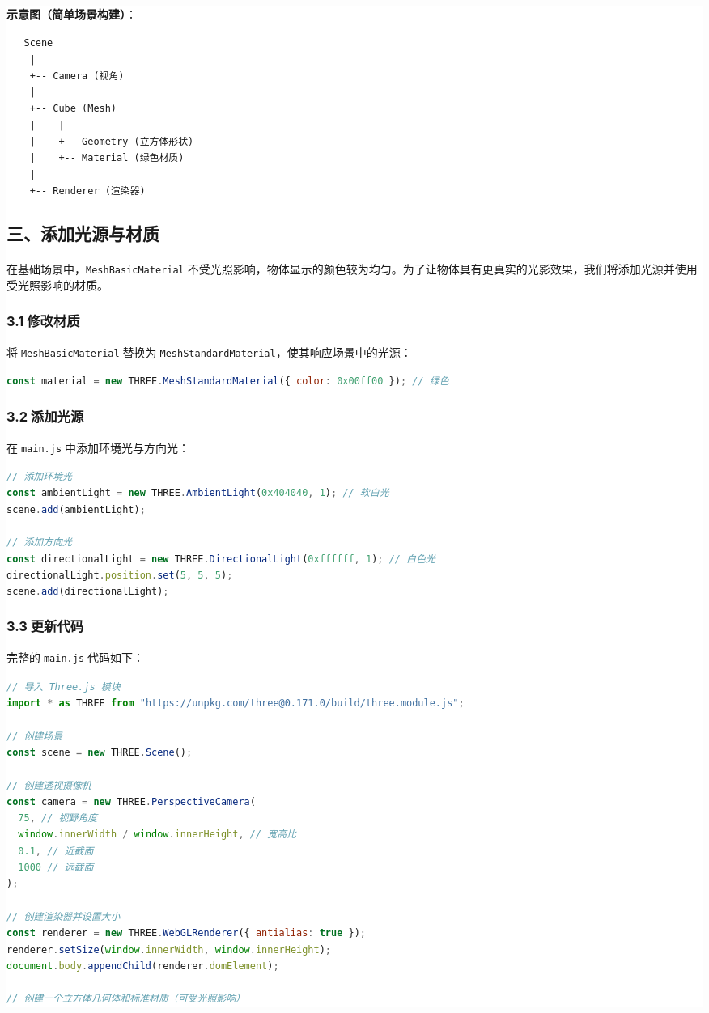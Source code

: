 **示意图（简单场景构建）**：

```plaintext
   Scene
    |
    +-- Camera (视角)
    |
    +-- Cube (Mesh)
    |    |
    |    +-- Geometry (立方体形状)
    |    +-- Material (绿色材质)
    |
    +-- Renderer (渲染器)
```

## 三、添加光源与材质

在基础场景中，`MeshBasicMaterial` 不受光照影响，物体显示的颜色较为均匀。为了让物体具有更真实的光影效果，我们将添加光源并使用受光照影响的材质。

### 3.1 修改材质

将 `MeshBasicMaterial` 替换为 `MeshStandardMaterial`，使其响应场景中的光源：

```javascript
const material = new THREE.MeshStandardMaterial({ color: 0x00ff00 }); // 绿色
```

### 3.2 添加光源

在 `main.js` 中添加环境光与方向光：

```javascript
// 添加环境光
const ambientLight = new THREE.AmbientLight(0x404040, 1); // 软白光
scene.add(ambientLight);

// 添加方向光
const directionalLight = new THREE.DirectionalLight(0xffffff, 1); // 白色光
directionalLight.position.set(5, 5, 5);
scene.add(directionalLight);
```

### 3.3 更新代码

完整的 `main.js` 代码如下：

```javascript
// 导入 Three.js 模块
import * as THREE from "https://unpkg.com/three@0.171.0/build/three.module.js";

// 创建场景
const scene = new THREE.Scene();

// 创建透视摄像机
const camera = new THREE.PerspectiveCamera(
  75, // 视野角度
  window.innerWidth / window.innerHeight, // 宽高比
  0.1, // 近截面
  1000 // 远截面
);

// 创建渲染器并设置大小
const renderer = new THREE.WebGLRenderer({ antialias: true });
renderer.setSize(window.innerWidth, window.innerHeight);
document.body.appendChild(renderer.domElement);

// 创建一个立方体几何体和标准材质（可受光照影响）
```